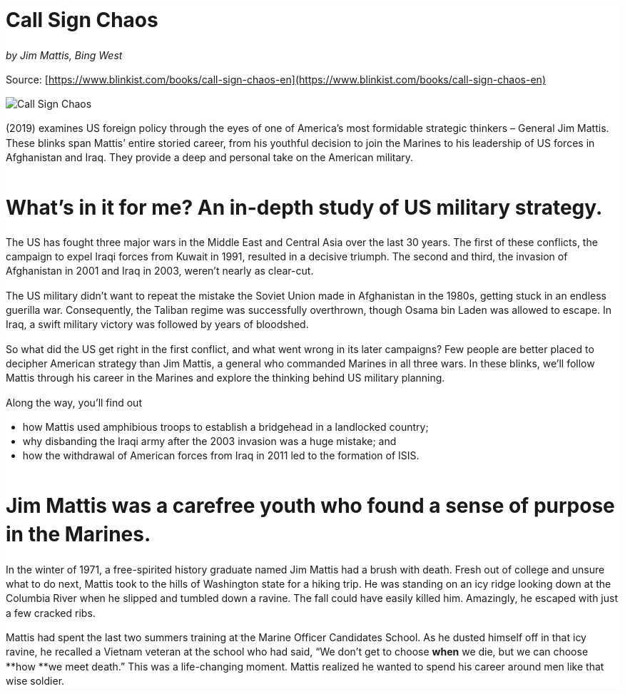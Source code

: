 # Call Sign Chaos
*by Jim Mattis, Bing West*

Source: [https://www.blinkist.com/books/call-sign-chaos-en](https://www.blinkist.com/books/call-sign-chaos-en)

![Call Sign Chaos](https://images.blinkist.com/images/books/5d9080d06cee070008710efc/3_4/470.jpg)

(2019) examines US foreign policy through the eyes of one of America’s most formidable strategic thinkers – General Jim Mattis. These blinks span Mattis’ entire storied career, from his youthful decision to join the Marines to his leadership of US forces in Afghanistan and Iraq. They provide a deep and personal take on the American military.


# What’s in it for me? An in-depth study of US military strategy.

The US has fought three major wars in the Middle East and Central Asia over the last 30 years. The first of these conflicts, the campaign to expel Iraqi forces from Kuwait in 1991, resulted in a decisive triumph. The second and third, the invasion of Afghanistan in 2001 and Iraq in 2003, weren’t nearly as clear-cut. 

The US military didn’t want to repeat the mistake the Soviet Union made in Afghanistan in the 1980s, getting stuck in an endless guerilla war. Consequently, the Taliban regime was successfully overthrown, though Osama bin Laden was allowed to escape. In Iraq, a swift military victory was followed by years of bloodshed. 

So what did the US get right in the first conflict, and what went wrong in its later campaigns? Few people are better placed to decipher American strategy than Jim Mattis, a general who commanded Marines in all three wars. In these blinks, we’ll follow Mattis through his career in the Marines and explore the thinking behind US military planning. 

Along the way, you’ll find out

- how Mattis used amphibious troops to establish a bridgehead in a landlocked country;
- why disbanding the Iraqi army after the 2003 invasion was a huge mistake; and 
- how the withdrawal of American forces from Iraq in 2011 led to the formation of ISIS. 

# Jim Mattis was a carefree youth who found a sense of purpose in the Marines. 

In the winter of 1971, a free-spirited history graduate named Jim Mattis had a brush with death. Fresh out of college and unsure what to do next, Mattis took to the hills of Washington state for a hiking trip. He was standing on an icy ridge looking down at the Columbia River when he slipped and tumbled down a ravine. The fall could have easily killed him. Amazingly, he escaped with just a few cracked ribs. 

Mattis had spent the last two summers training at the Marine Officer Candidates School. As he dusted himself off in that icy ravine, he recalled a Vietnam veteran at the school who had said, “We don’t get to choose **when** we die, but we can choose **how **we meet death.” This was a life-changing moment. Mattis realized he wanted to spend his career around men like that wise soldier. 
